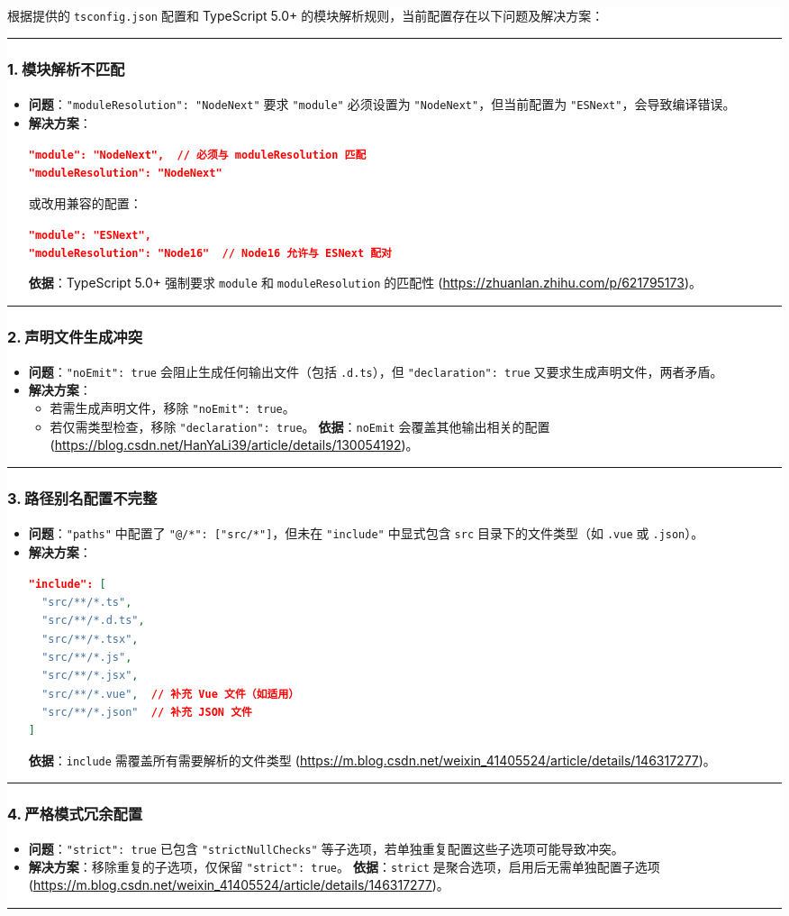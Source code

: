 根据提供的 `tsconfig.json` 配置和 TypeScript 5.0+ 的模块解析规则，当前配置存在以下问题及解决方案：

---

### **1. 模块解析不匹配**
- **问题**：`"moduleResolution": "NodeNext"` 要求 `"module"` 必须设置为 `"NodeNext"`，但当前配置为 `"ESNext"`，会导致编译错误。
- **解决方案**：
  ```json
  "module": "NodeNext",  // 必须与 moduleResolution 匹配
  "moduleResolution": "NodeNext"
  ```
  或改用兼容的配置：
  ```json
  "module": "ESNext",
  "moduleResolution": "Node16"  // Node16 允许与 ESNext 配对
  ```
  **依据**：TypeScript 5.0+ 强制要求 `module` 和 `moduleResolution` 的匹配性 (https://zhuanlan.zhihu.com/p/621795173)。

---

### **2. 声明文件生成冲突**
- **问题**：`"noEmit": true` 会阻止生成任何输出文件（包括 `.d.ts`），但 `"declaration": true` 又要求生成声明文件，两者矛盾。
- **解决方案**：
  - 若需生成声明文件，移除 `"noEmit": true`。
  - 若仅需类型检查，移除 `"declaration": true`。
  **依据**：`noEmit` 会覆盖其他输出相关的配置 (https://blog.csdn.net/HanYaLi39/article/details/130054192)。

---

### **3. 路径别名配置不完整**
- **问题**：`"paths"` 中配置了 `"@/*": ["src/*"]`，但未在 `"include"` 中显式包含 `src` 目录下的文件类型（如 `.vue` 或 `.json`）。
- **解决方案**：
  ```json
  "include": [
    "src/**/*.ts",
    "src/**/*.d.ts",
    "src/**/*.tsx",
    "src/**/*.js",
    "src/**/*.jsx",
    "src/**/*.vue",  // 补充 Vue 文件（如适用）
    "src/**/*.json"  // 补充 JSON 文件
  ]
  ```
  **依据**：`include` 需覆盖所有需要解析的文件类型 (https://m.blog.csdn.net/weixin_41405524/article/details/146317277)。

---

### **4. 严格模式冗余配置**
- **问题**：`"strict": true` 已包含 `"strictNullChecks"` 等子选项，若单独重复配置这些子选项可能导致冲突。
- **解决方案**：移除重复的子选项，仅保留 `"strict": true`。
  **依据**：`strict` 是聚合选项，启用后无需单独配置子选项 (https://m.blog.csdn.net/weixin_41405524/article/details/146317277)。

---